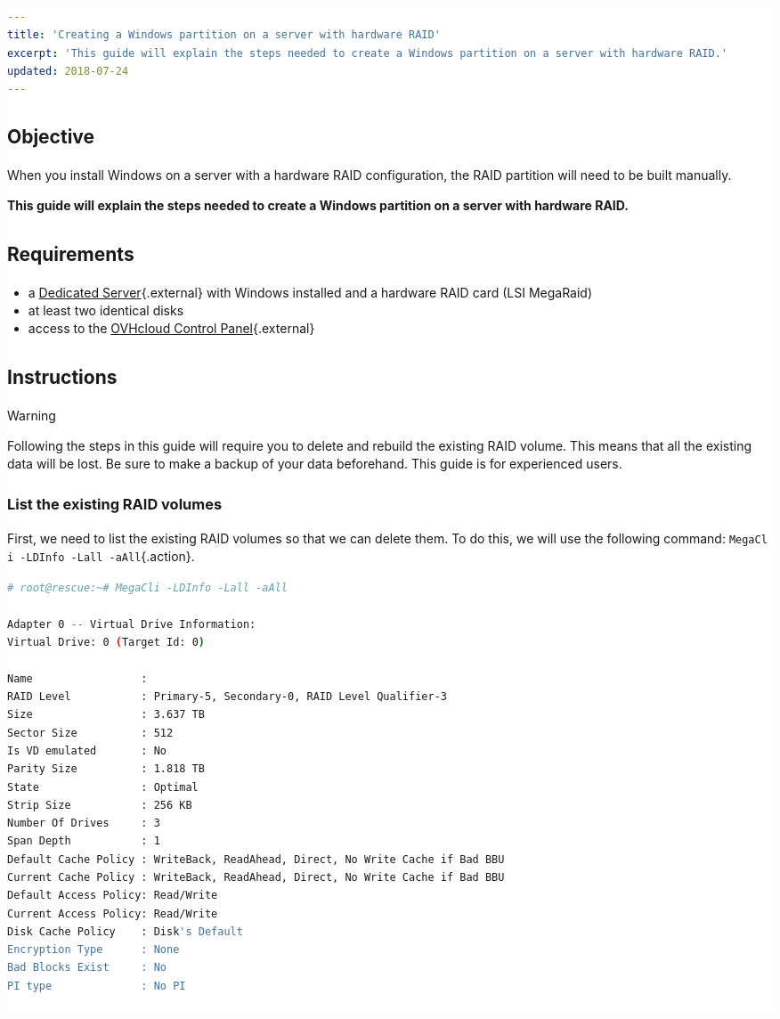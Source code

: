 ```yaml
---
title: 'Creating a Windows partition on a server with hardware RAID'
excerpt: 'This guide will explain the steps needed to create a Windows partition on a server with hardware RAID.'
updated: 2018-07-24
---
```



## Objective

When you install Windows on a server with a hardware RAID configuration, the RAID partition will need to be built manually.

**This guide will explain the steps needed to create a Windows partition on a server with hardware RAID.**

## Requirements

- a [Dedicated Server](https://www.ovhcloud.com/en-au/bare-metal/){.external} with Windows installed and a hardware RAID card (LSI MegaRaid)
- at least two identical disks
- access to the [OVHcloud Control Panel](https://ca.ovh.com/auth/?action=gotomanager&from=https://www.ovh.com.au/&ovhSubsidiary=au){.external}

## Instructions

> [!warning]
>
> Following the steps in this guide will require you to delete and rebuild the existing RAID volume. This means that all the existing data will be lost. Be sure to make a backup of your data beforehand. This guide is for experienced users.
> 

### List the existing RAID volumes
First, we need to list the existing RAID volumes so that we can delete them. To do this, we will use the following command: `MegaCli -LDInfo -Lall -aAll`{.action}.

```sh
# root@rescue:~# MegaCli -LDInfo -Lall -aAll
 
Adapter 0 -- Virtual Drive Information:
Virtual Drive: 0 (Target Id: 0)

Name                 :
RAID Level           : Primary-5, Secondary-0, RAID Level Qualifier-3
Size                 : 3.637 TB
Sector Size          : 512
Is VD emulated       : No
Parity Size          : 1.818 TB
State                : Optimal
Strip Size           : 256 KB
Number Of Drives     : 3
Span Depth           : 1
Default Cache Policy : WriteBack, ReadAhead, Direct, No Write Cache if Bad BBU
Current Cache Policy : WriteBack, ReadAhead, Direct, No Write Cache if Bad BBU
Default Access Policy: Read/Write
Current Access Policy: Read/Write
Disk Cache Policy    : Disk's Default
Encryption Type      : None
Bad Blocks Exist     : No
PI type              : No PI
 
```